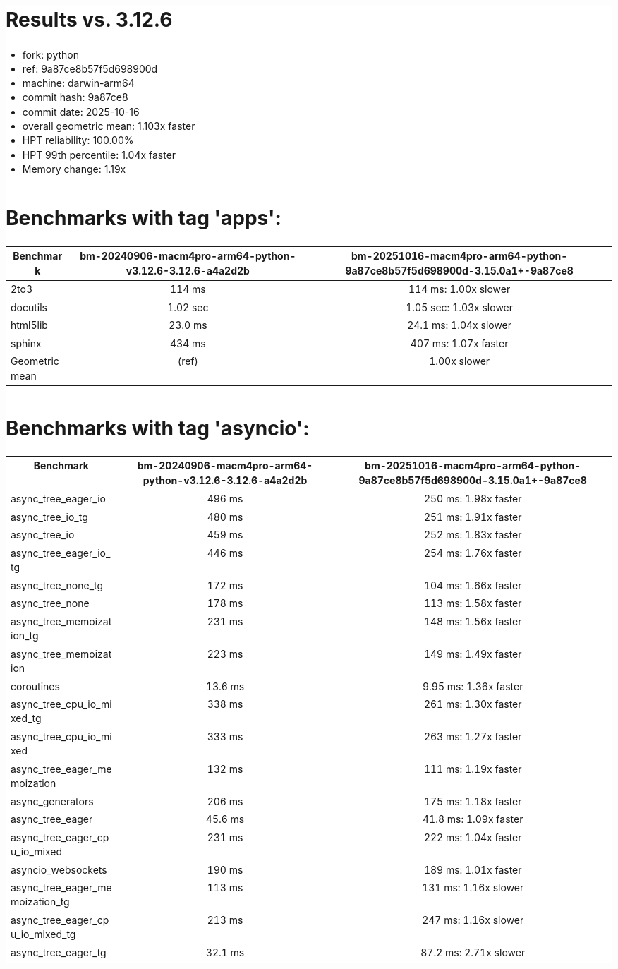 # Results vs. 3.12.6

- fork: python
- ref: 9a87ce8b57f5d698900d
- machine: darwin-arm64
- commit hash: 9a87ce8
- commit date: 2025-10-16
- overall geometric mean: 1.103x faster
- HPT reliability: 100.00%
- HPT 99th percentile: 1.04x faster
- Memory change: 1.19x

Benchmarks with tag 'apps':
===========================

| Benchmark      | bm-20240906-macm4pro-arm64-python-v3.12.6-3.12.6-a4a2d2b | bm-20251016-macm4pro-arm64-python-9a87ce8b57f5d698900d-3.15.0a1+-9a87ce8 |
|----------------|:--------------------------------------------------------:|:------------------------------------------------------------------------:|
| 2to3           | 114 ms                                                   | 114 ms: 1.00x slower                                                     |
| docutils       | 1.02 sec                                                 | 1.05 sec: 1.03x slower                                                   |
| html5lib       | 23.0 ms                                                  | 24.1 ms: 1.04x slower                                                    |
| sphinx         | 434 ms                                                   | 407 ms: 1.07x faster                                                     |
| Geometric mean | (ref)                                                    | 1.00x slower                                                             |

Benchmarks with tag 'asyncio':
==============================

| Benchmark                        | bm-20240906-macm4pro-arm64-python-v3.12.6-3.12.6-a4a2d2b | bm-20251016-macm4pro-arm64-python-9a87ce8b57f5d698900d-3.15.0a1+-9a87ce8 |
|----------------------------------|:--------------------------------------------------------:|:------------------------------------------------------------------------:|
| async_tree_eager_io              | 496 ms                                                   | 250 ms: 1.98x faster                                                     |
| async_tree_io_tg                 | 480 ms                                                   | 251 ms: 1.91x faster                                                     |
| async_tree_io                    | 459 ms                                                   | 252 ms: 1.83x faster                                                     |
| async_tree_eager_io_tg           | 446 ms                                                   | 254 ms: 1.76x faster                                                     |
| async_tree_none_tg               | 172 ms                                                   | 104 ms: 1.66x faster                                                     |
| async_tree_none                  | 178 ms                                                   | 113 ms: 1.58x faster                                                     |
| async_tree_memoization_tg        | 231 ms                                                   | 148 ms: 1.56x faster                                                     |
| async_tree_memoization           | 223 ms                                                   | 149 ms: 1.49x faster                                                     |
| coroutines                       | 13.6 ms                                                  | 9.95 ms: 1.36x faster                                                    |
| async_tree_cpu_io_mixed_tg       | 338 ms                                                   | 261 ms: 1.30x faster                                                     |
| async_tree_cpu_io_mixed          | 333 ms                                                   | 263 ms: 1.27x faster                                                     |
| async_tree_eager_memoization     | 132 ms                                                   | 111 ms: 1.19x faster                                                     |
| async_generators                 | 206 ms                                                   | 175 ms: 1.18x faster                                                     |
| async_tree_eager                 | 45.6 ms                                                  | 41.8 ms: 1.09x faster                                                    |
| async_tree_eager_cpu_io_mixed    | 231 ms                                                   | 222 ms: 1.04x faster                                                     |
| asyncio_websockets               | 190 ms                                                   | 189 ms: 1.01x faster                                                     |
| async_tree_eager_memoization_tg  | 113 ms                                                   | 131 ms: 1.16x slower                                                     |
| async_tree_eager_cpu_io_mixed_tg | 213 ms                                                   | 247 ms: 1.16x slower                                                     |
| async_tree_eager_tg              | 32.1 ms                                                  | 87.2 ms: 2.71x slower                                                    |